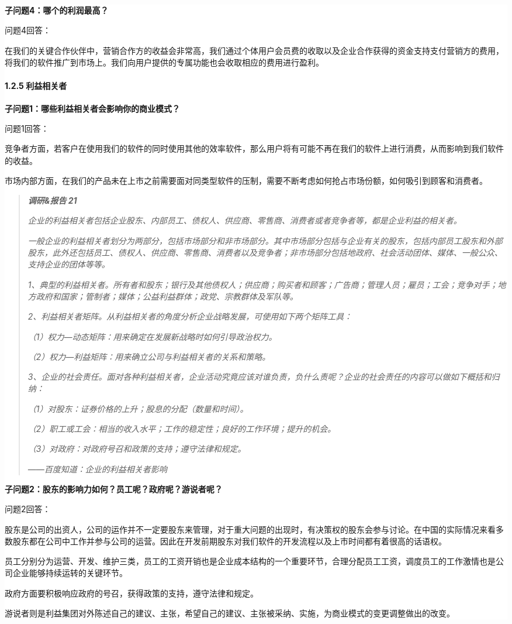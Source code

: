 

**子问题4：哪个的利润最高？**

问题4回答：

在我们的关键合作伙伴中，营销合作方的收益会非常高，我们通过个体用户会员费的收取以及企业合作获得的资金支持支付营销方的费用，将我们的软件推广到市场上。我们向用户提供的专属功能也会收取相应的费用进行盈利。



#### 1.2.5 利益相关者

**子问题1：哪些利益相关者会影响你的商业模式？**

问题1回答：

竞争者方面，若客户在使用我们的软件的同时使用其他的效率软件，那么用户将有可能不再在我们的软件上进行消费，从而影响到我们软件的收益。

市场内部方面，在我们的产品未在上市之前需要面对同类型软件的压制，需要不断考虑如何抢占市场份额，如何吸引到顾客和消费者。

> ***调研&报告 21***
>
> *企业的利益相关者包括企业股东、内部员工、债权人、供应商、零售商、消费者或者竞争者等，都是企业利益的相关者。*
>
> *一般企业的利益相关者划分为两部分，包括市场部分和非市场部分。其中市场部分包括与企业有关的股东，包括内部员工股东和外部股东，此外还包括员工、债权人、供应商、零售商、消费者以及竞争者；非市场部分包括地政府、社会活动团体、媒体、一般公众、支持企业的团体等等。*
>
> *1、典型的利益相关者。所有者和股东；银行及其他债权人；供应商；购买者和顾客；广告商；管理人员；雇员；工会；竞争对手；地方政府和国家；管制者；媒体；公益利益群体；政党、宗教群体及军队等。*
>
> *2、利益相关者矩阵。从利益相关者的角度分析企业战略发展，可使用如下两个矩阵工具：*
>
> *（1）权力—动态矩阵：用来确定在发展新战略时如何引导政治权力。*
>
> *（2）权力—利益矩阵：用来确立公司与利益相关者的关系和策略。*
>
> *3、企业的社会责任。面对各种利益相关者，企业活动究竟应该对谁负责，负什么责呢？企业的社会责任的内容可以做如下概括和归纳：*
>
> *（1）对股东：证券价格的上升；股息的分配（数量和时间）。*
>
> *（2）职工或工会：相当的收入水平；工作的稳定性；良好的工作环境；提升的机会。*
>
> *（3）对政府：对政府号召和政策的支持；遵守法律和规定。*
>
> *——百度知道：企业的利益相关者影响*



**子问题2：股东的影响力如何？员工呢？政府呢？游说者呢？**

问题2回答：

股东是公司的出资人，公司的运作并不一定要股东来管理，对于重大问题的出现时，有决策权的股东会参与讨论。在中国的实际情况来看多数股东都在公司中工作并参与公司的运营。因此在开发前期股东对我们软件的开发流程以及上市时间都有着很高的话语权。

员工分别分为运营、开发、维护三类，员工的工资开销也是企业成本结构的一个重要环节，合理分配员工工资，调度员工的工作激情也是公司企业能够持续运转的关键环节。

政府方面要积极响应政府的号召，获得政策的支持，遵守法律和规定。

游说者则是利益集团对外陈述自己的建议、主张，希望自己的建议、主张被采纳、实施，为商业模式的变更调整做出的改变。
